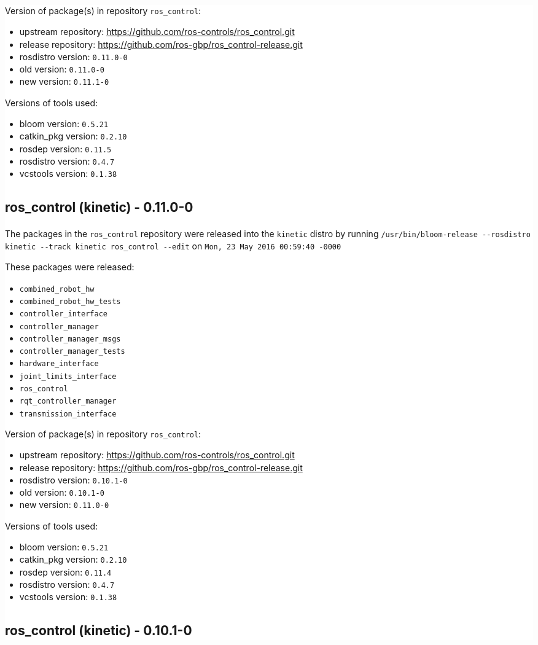 Version of package(s) in repository `ros_control`:

- upstream repository: https://github.com/ros-controls/ros_control.git
- release repository: https://github.com/ros-gbp/ros_control-release.git
- rosdistro version: `0.11.0-0`
- old version: `0.11.0-0`
- new version: `0.11.1-0`

Versions of tools used:

- bloom version: `0.5.21`
- catkin_pkg version: `0.2.10`
- rosdep version: `0.11.5`
- rosdistro version: `0.4.7`
- vcstools version: `0.1.38`


## ros_control (kinetic) - 0.11.0-0

The packages in the `ros_control` repository were released into the `kinetic` distro by running `/usr/bin/bloom-release --rosdistro kinetic --track kinetic ros_control --edit` on `Mon, 23 May 2016 00:59:40 -0000`

These packages were released:
- `combined_robot_hw`
- `combined_robot_hw_tests`
- `controller_interface`
- `controller_manager`
- `controller_manager_msgs`
- `controller_manager_tests`
- `hardware_interface`
- `joint_limits_interface`
- `ros_control`
- `rqt_controller_manager`
- `transmission_interface`

Version of package(s) in repository `ros_control`:

- upstream repository: https://github.com/ros-controls/ros_control.git
- release repository: https://github.com/ros-gbp/ros_control-release.git
- rosdistro version: `0.10.1-0`
- old version: `0.10.1-0`
- new version: `0.11.0-0`

Versions of tools used:

- bloom version: `0.5.21`
- catkin_pkg version: `0.2.10`
- rosdep version: `0.11.4`
- rosdistro version: `0.4.7`
- vcstools version: `0.1.38`


## ros_control (kinetic) - 0.10.1-0
